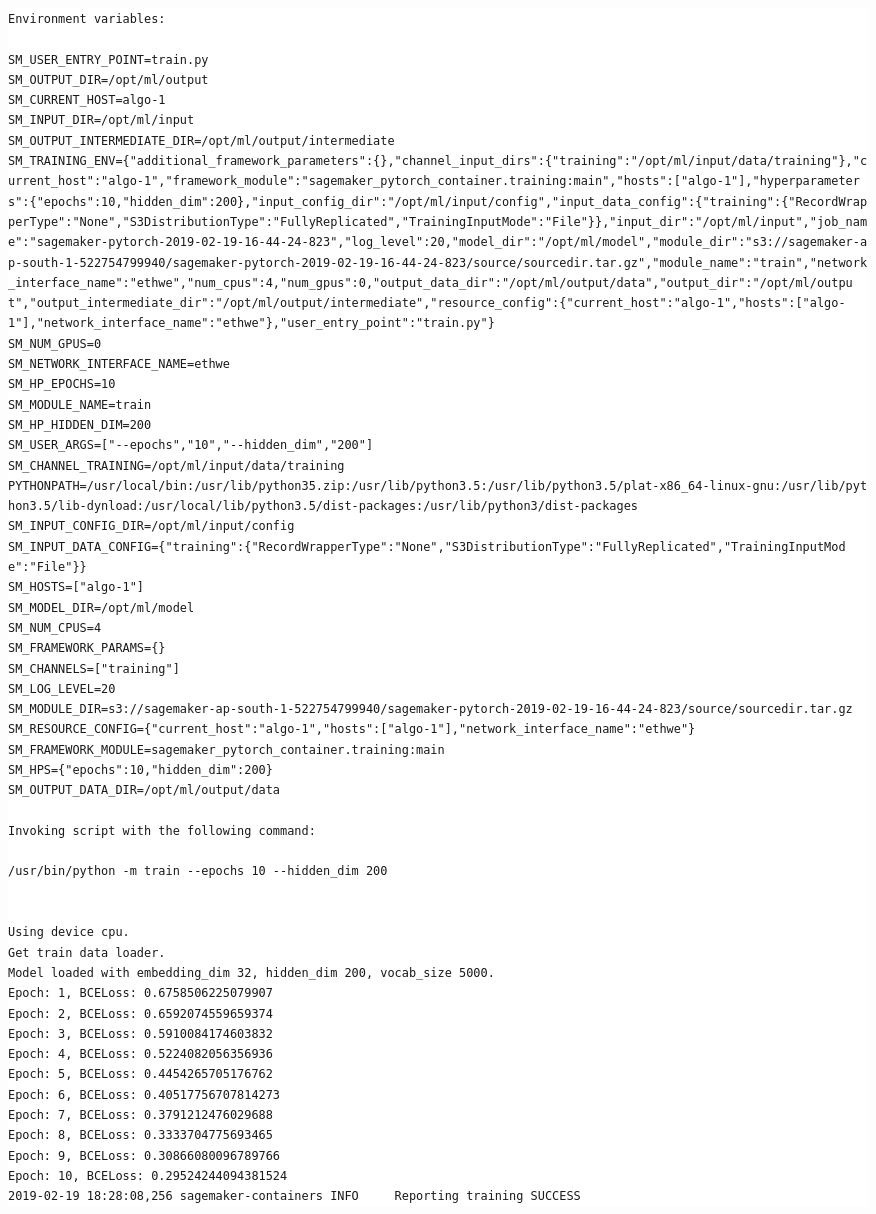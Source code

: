     Environment variables:

    SM_USER_ENTRY_POINT=train.py
    SM_OUTPUT_DIR=/opt/ml/output
    SM_CURRENT_HOST=algo-1
    SM_INPUT_DIR=/opt/ml/input
    SM_OUTPUT_INTERMEDIATE_DIR=/opt/ml/output/intermediate
    SM_TRAINING_ENV={"additional_framework_parameters":{},"channel_input_dirs":{"training":"/opt/ml/input/data/training"},"current_host":"algo-1","framework_module":"sagemaker_pytorch_container.training:main","hosts":["algo-1"],"hyperparameters":{"epochs":10,"hidden_dim":200},"input_config_dir":"/opt/ml/input/config","input_data_config":{"training":{"RecordWrapperType":"None","S3DistributionType":"FullyReplicated","TrainingInputMode":"File"}},"input_dir":"/opt/ml/input","job_name":"sagemaker-pytorch-2019-02-19-16-44-24-823","log_level":20,"model_dir":"/opt/ml/model","module_dir":"s3://sagemaker-ap-south-1-522754799940/sagemaker-pytorch-2019-02-19-16-44-24-823/source/sourcedir.tar.gz","module_name":"train","network_interface_name":"ethwe","num_cpus":4,"num_gpus":0,"output_data_dir":"/opt/ml/output/data","output_dir":"/opt/ml/output","output_intermediate_dir":"/opt/ml/output/intermediate","resource_config":{"current_host":"algo-1","hosts":["algo-1"],"network_interface_name":"ethwe"},"user_entry_point":"train.py"}
    SM_NUM_GPUS=0
    SM_NETWORK_INTERFACE_NAME=ethwe
    SM_HP_EPOCHS=10
    SM_MODULE_NAME=train
    SM_HP_HIDDEN_DIM=200
    SM_USER_ARGS=["--epochs","10","--hidden_dim","200"]
    SM_CHANNEL_TRAINING=/opt/ml/input/data/training
    PYTHONPATH=/usr/local/bin:/usr/lib/python35.zip:/usr/lib/python3.5:/usr/lib/python3.5/plat-x86_64-linux-gnu:/usr/lib/python3.5/lib-dynload:/usr/local/lib/python3.5/dist-packages:/usr/lib/python3/dist-packages
    SM_INPUT_CONFIG_DIR=/opt/ml/input/config
    SM_INPUT_DATA_CONFIG={"training":{"RecordWrapperType":"None","S3DistributionType":"FullyReplicated","TrainingInputMode":"File"}}
    SM_HOSTS=["algo-1"]
    SM_MODEL_DIR=/opt/ml/model
    SM_NUM_CPUS=4
    SM_FRAMEWORK_PARAMS={}
    SM_CHANNELS=["training"]
    SM_LOG_LEVEL=20
    SM_MODULE_DIR=s3://sagemaker-ap-south-1-522754799940/sagemaker-pytorch-2019-02-19-16-44-24-823/source/sourcedir.tar.gz
    SM_RESOURCE_CONFIG={"current_host":"algo-1","hosts":["algo-1"],"network_interface_name":"ethwe"}
    SM_FRAMEWORK_MODULE=sagemaker_pytorch_container.training:main
    SM_HPS={"epochs":10,"hidden_dim":200}
    SM_OUTPUT_DATA_DIR=/opt/ml/output/data

    Invoking script with the following command:

    /usr/bin/python -m train --epochs 10 --hidden_dim 200


    Using device cpu.
    Get train data loader.
    Model loaded with embedding_dim 32, hidden_dim 200, vocab_size 5000.
    Epoch: 1, BCELoss: 0.6758506225079907
    Epoch: 2, BCELoss: 0.6592074559659374
    Epoch: 3, BCELoss: 0.5910084174603832
    Epoch: 4, BCELoss: 0.5224082056356936
    Epoch: 5, BCELoss: 0.4454265705176762
    Epoch: 6, BCELoss: 0.40517756707814273
    Epoch: 7, BCELoss: 0.3791212476029688
    Epoch: 8, BCELoss: 0.3333704775693465
    Epoch: 9, BCELoss: 0.30866080096789766
    Epoch: 10, BCELoss: 0.29524244094381524
    2019-02-19 18:28:08,256 sagemaker-containers INFO     Reporting training SUCCESS
